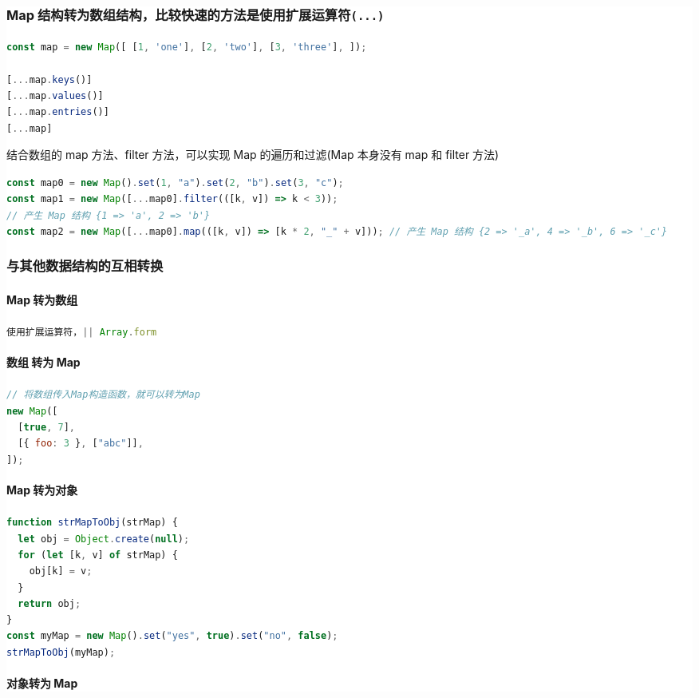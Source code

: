 ### Map 结构转为数组结构，比较快速的方法是使用扩展运算符`(...)`

```js
const map = new Map([ [1, 'one'], [2, 'two'], [3, 'three'], ]);

[...map.keys()]
[...map.values()]
[...map.entries()]
[...map]
```

结合数组的 map 方法、filter 方法，可以实现 Map 的遍历和过滤(Map 本身没有 map 和 filter 方法)

```js
const map0 = new Map().set(1, "a").set(2, "b").set(3, "c");
const map1 = new Map([...map0].filter(([k, v]) => k < 3));
// 产生 Map 结构 {1 => 'a', 2 => 'b'}
const map2 = new Map([...map0].map(([k, v]) => [k * 2, "_" + v])); // 产生 Map 结构 {2 => '_a', 4 => '_b', 6 => '_c'}
```

### 与其他数据结构的互相转换

#### Map 转为数组

```js
使用扩展运算符，|| Array.form
```

#### 数组 转为 Map

```js
// 将数组传入Map构造函数，就可以转为Map
new Map([
  [true, 7],
  [{ foo: 3 }, ["abc"]],
]);
```

#### Map 转为对象

```js
function strMapToObj(strMap) {
  let obj = Object.create(null);
  for (let [k, v] of strMap) {
    obj[k] = v;
  }
  return obj;
}
const myMap = new Map().set("yes", true).set("no", false);
strMapToObj(myMap);
```

#### 对象转为 Map
